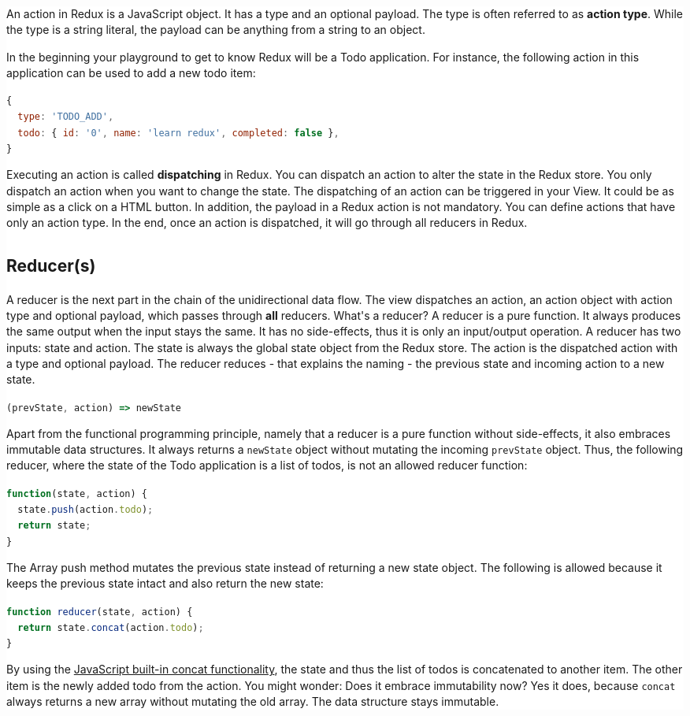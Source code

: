 An action in Redux is a JavaScript object. It has a type and an optional payload. The type is often referred to as **action type**. While the type is a string literal, the payload can be anything from a string to an object.

In the beginning your playground to get to know Redux will be a Todo application. For instance, the following action in this application can be used to add a new todo item:

```javascript
{
  type: 'TODO_ADD',
  todo: { id: '0', name: 'learn redux', completed: false },
}
```

Executing an action is called **dispatching** in Redux. You can dispatch an action to alter the state in the Redux store. You only dispatch an action when you want to change the state. The dispatching of an action can be triggered in your View. It could be as simple as a click on a HTML button. In addition, the payload in a Redux action is not mandatory. You can define actions that have only an action type. In the end, once an action is dispatched, it will go through all reducers in Redux.

## Reducer(s)

A reducer is the next part in the chain of the unidirectional data flow. The view dispatches an action, an action object with action type and optional payload, which passes through **all** reducers. What's a reducer? A reducer is a pure function. It always produces the same output when the input stays the same. It has no side-effects, thus it is only an input/output operation. A reducer has two inputs: state and action. The state is always the global state object from the Redux store. The action is the dispatched action with a type and optional payload. The reducer reduces - that explains the naming - the previous state and incoming action to a new state.

```javascript
(prevState, action) => newState
```

Apart from the functional programming principle, namely that a reducer is a pure function without side-effects, it also embraces immutable data structures. It always returns a `newState` object without mutating the incoming `prevState` object. Thus, the following reducer, where the state of the Todo application is a list of todos, is not an allowed reducer function:

```javascript
function(state, action) {
  state.push(action.todo);
  return state;
}
```

The Array push method mutates the previous state instead of returning a new state object. The following is allowed because it keeps the previous state intact and also return the new state:

```javascript
function reducer(state, action) {
  return state.concat(action.todo);
}
```

By using the [JavaScript built-in concat functionality](https://developer.mozilla.org/en/docs/Web/JavaScript/Reference/Global_Objects/Array/concat), the state and thus the list of todos is concatenated to another item. The other item is the newly added todo from the action. You might wonder: Does it embrace immutability now? Yes it does, because `concat` always returns a new array without mutating the old array. The data structure stays immutable.
